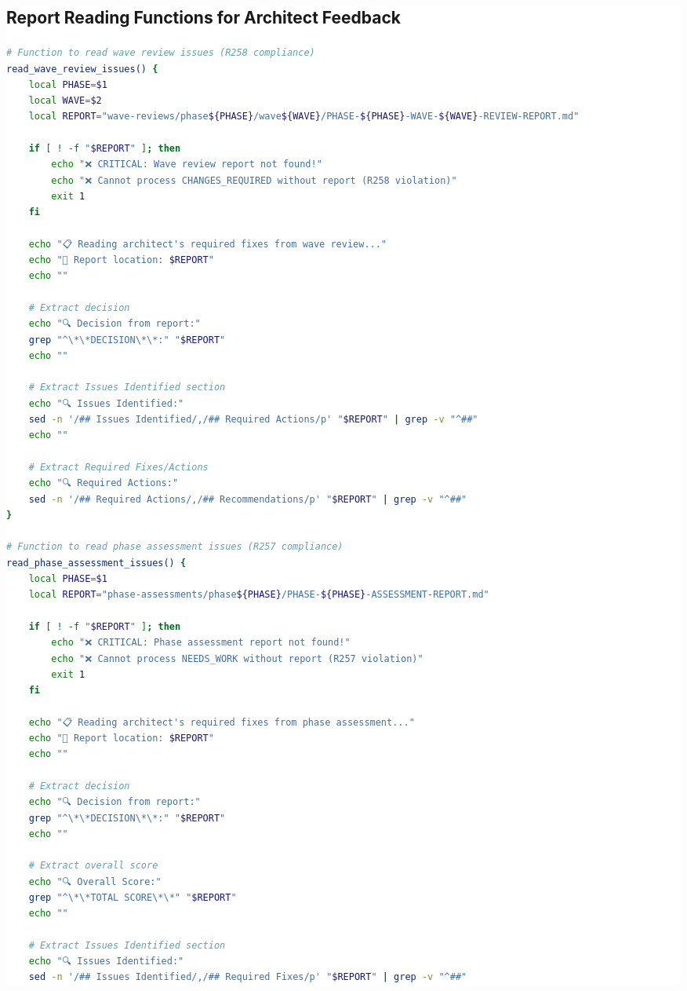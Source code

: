 ## Report Reading Functions for Architect Feedback

```bash
# Function to read wave review issues (R258 compliance)
read_wave_review_issues() {
    local PHASE=$1
    local WAVE=$2
    local REPORT="wave-reviews/phase${PHASE}/wave${WAVE}/PHASE-${PHASE}-WAVE-${WAVE}-REVIEW-REPORT.md"
    
    if [ ! -f "$REPORT" ]; then
        echo "❌ CRITICAL: Wave review report not found!"
        echo "❌ Cannot process CHANGES_REQUIRED without report (R258 violation)"
        exit 1
    fi
    
    echo "📋 Reading architect's required fixes from wave review..."
    echo "📄 Report location: $REPORT"
    echo ""
    
    # Extract decision
    echo "🔍 Decision from report:"
    grep "^\*\*DECISION\*\*:" "$REPORT"
    echo ""
    
    # Extract Issues Identified section
    echo "🔍 Issues Identified:"
    sed -n '/## Issues Identified/,/## Required Actions/p' "$REPORT" | grep -v "^##"
    echo ""
    
    # Extract Required Fixes/Actions
    echo "🔍 Required Actions:"
    sed -n '/## Required Actions/,/## Recommendations/p' "$REPORT" | grep -v "^##"
}

# Function to read phase assessment issues (R257 compliance)
read_phase_assessment_issues() {
    local PHASE=$1
    local REPORT="phase-assessments/phase${PHASE}/PHASE-${PHASE}-ASSESSMENT-REPORT.md"
    
    if [ ! -f "$REPORT" ]; then
        echo "❌ CRITICAL: Phase assessment report not found!"
        echo "❌ Cannot process NEEDS_WORK without report (R257 violation)"
        exit 1
    fi
    
    echo "📋 Reading architect's required fixes from phase assessment..."
    echo "📄 Report location: $REPORT"
    echo ""
    
    # Extract decision
    echo "🔍 Decision from report:"
    grep "^\*\*DECISION\*\*:" "$REPORT"
    echo ""
    
    # Extract overall score
    echo "🔍 Overall Score:"
    grep "^\*\*TOTAL SCORE\*\*" "$REPORT"
    echo ""
    
    # Extract Issues Identified section
    echo "🔍 Issues Identified:"
    sed -n '/## Issues Identified/,/## Required Fixes/p' "$REPORT" | grep -v "^##"
```